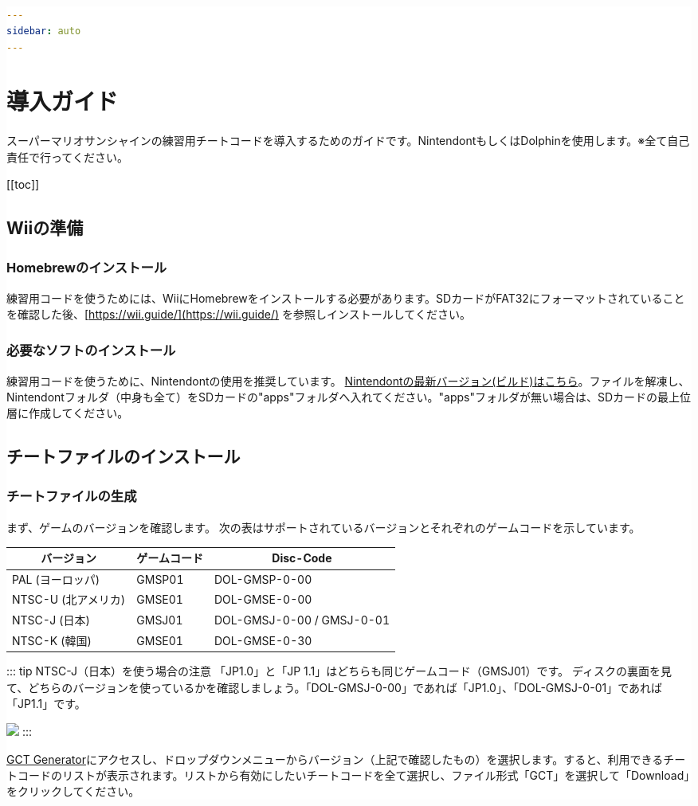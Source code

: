```yaml
---
sidebar: auto
---
```


<JPTranslatorNotice />



# 導入ガイド

スーパーマリオサンシャインの練習用チートコードを導入するためのガイドです。NintendontもしくはDolphinを使用します。※全て自己責任で行ってください。

[[toc]]

## Wiiの準備

### Homebrewのインストール

練習用コードを使うためには、WiiにHomebrewをインストールする必要があります。SDカードがFAT32にフォーマットされていることを確認した後、[https://wii.guide/](https://wii.guide/) を参照しインストールしてください。

### 必要なソフトのインストール

練習用コードを使うために、Nintendontの使用を推奨しています。 [Nintendontの最新バージョン(ビルド)はこちら](https://zint.ch/NintendontPackager/latest/Nintendont.zip)。ファイルを解凍し、Nintendontフォルダ（中身も全て）をSDカードの"apps"フォルダへ入れてください。"apps"フォルダが無い場合は、SDカードの最上位層に作成してください。

## チートファイルのインストール

### チートファイルの生成

まず、ゲームのバージョンを確認します。 次の表はサポートされているバージョンとそれぞれのゲームコードを示しています。

| バージョン              | ゲームコード | Disc-Code                 |
| ----------------------- | ------------ | ------------------------- |
| PAL (ヨーロッパ)        | GMSP01       | DOL-GMSP-0-00             |
| NTSC-U (北アメリカ)     | GMSE01       | DOL-GMSE-0-00             |
| NTSC-J (日本)           | GMSJ01       | DOL-GMSJ-0-00 / GMSJ-0-01 |
| NTSC-K (韓国)           | GMSE01       | DOL-GMSE-0-30             |

::: tip NTSC-J（日本）を使う場合の注意
「JP1.0」と「JP 1.1」はどちらも同じゲームコード（GMSJ01）です。 ディスクの裏面を見て、どちらのバージョンを使っているかを確認しましょう。「DOL-GMSJ-0-00」であれば「JP1.0」、「DOL-GMSJ-0-01」であれば「JP1.1」です。

![](https://gct.zint.ch/img/jp_diff.png)
:::

[GCT Generator](https://gct.zint.ch/ja/)にアクセスし、ドロップダウンメニューからバージョン（上記で確認したもの）を選択します。すると、利用できるチートコードのリストが表示されます。リストから有効にしたいチートコードを全て選択し、ファイル形式「GCT」を選択して「Download」をクリックしてください。
